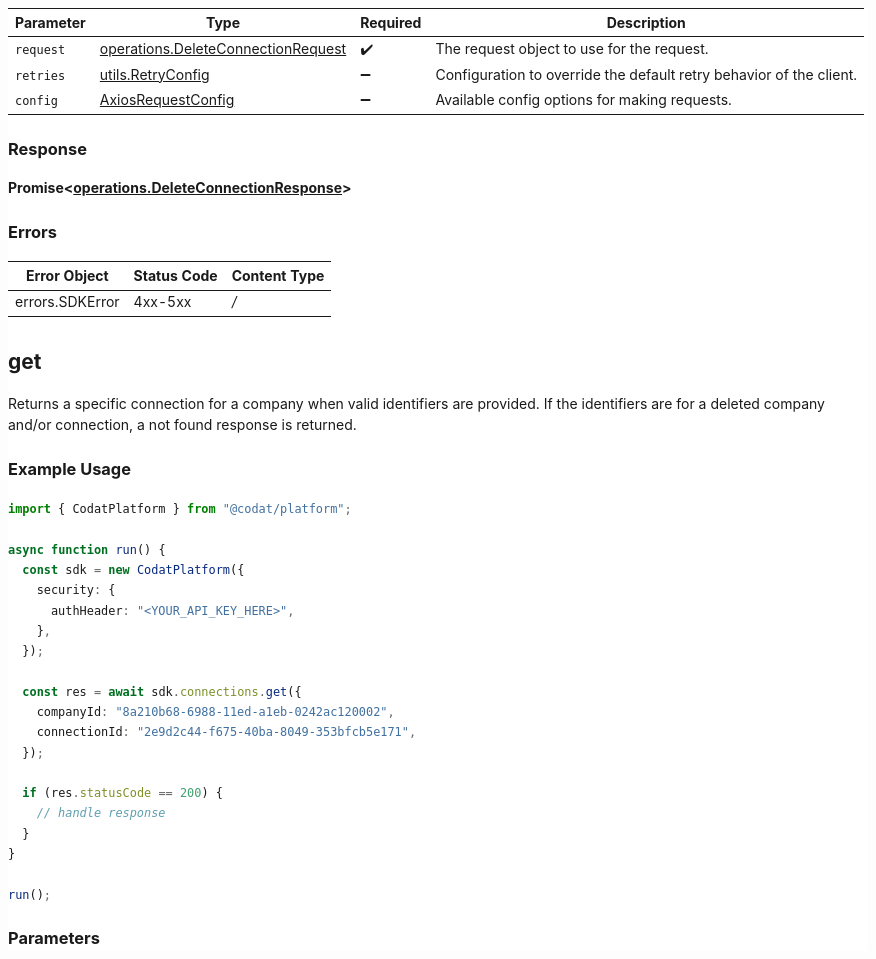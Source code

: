 | Parameter                                                                                    | Type                                                                                         | Required                                                                                     | Description                                                                                  |
| -------------------------------------------------------------------------------------------- | -------------------------------------------------------------------------------------------- | -------------------------------------------------------------------------------------------- | -------------------------------------------------------------------------------------------- |
| `request`                                                                                    | [operations.DeleteConnectionRequest](../../sdk/models/operations/deleteconnectionrequest.md) | :heavy_check_mark:                                                                           | The request object to use for the request.                                                   |
| `retries`                                                                                    | [utils.RetryConfig](../../internal/utils/retryconfig.md)                                     | :heavy_minus_sign:                                                                           | Configuration to override the default retry behavior of the client.                          |
| `config`                                                                                     | [AxiosRequestConfig](https://axios-http.com/docs/req_config)                                 | :heavy_minus_sign:                                                                           | Available config options for making requests.                                                |


### Response

**Promise<[operations.DeleteConnectionResponse](../../sdk/models/operations/deleteconnectionresponse.md)>**
### Errors

| Error Object    | Status Code     | Content Type    |
| --------------- | --------------- | --------------- |
| errors.SDKError | 4xx-5xx         | */*             |

## get

﻿Returns a specific connection for a company when valid identifiers are provided. If the identifiers are for a deleted company and/or connection, a not found response is returned.

### Example Usage

```typescript
import { CodatPlatform } from "@codat/platform";

async function run() {
  const sdk = new CodatPlatform({
    security: {
      authHeader: "<YOUR_API_KEY_HERE>",
    },
  });

  const res = await sdk.connections.get({
    companyId: "8a210b68-6988-11ed-a1eb-0242ac120002",
    connectionId: "2e9d2c44-f675-40ba-8049-353bfcb5e171",
  });

  if (res.statusCode == 200) {
    // handle response
  }
}

run();
```

### Parameters
